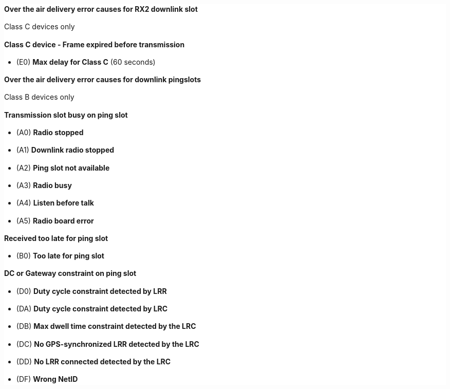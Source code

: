   </tr>
  <tr>
  <td><strong>Over the air delivery error causes for RX2 downlink
  slot</strong>
  <p>Class C devices only</p></td>
  <td><p><strong>Class C device - Frame expired before
  transmission</strong></p>
  <ul>
  <li><p>(E0) <strong>Max delay for Class C</strong> (60 seconds)</p></li>
  </ul></td>
  </tr>
  <tr>
  <td><strong>Over the air delivery error causes for downlink
  pingslots</strong>
  <p>Class B devices only</p></td>
  <td><p><strong>Transmission slot busy on ping slot</strong></p>
  <ul>
  <li><p>(A0) <strong>Radio stopped</strong></p></li>
  <li><p>(A1) <strong>Downlink radio stopped</strong></p></li>
  <li><p>(A2) <strong>Ping slot not available</strong></p></li>
  <li><p>(A3) <strong>Radio busy</strong></p></li>
  <li><p>(A4) <strong>Listen before talk</strong></p></li>
  <li><p>(A5) <strong>Radio board error</strong></p></li>
  </ul>
  <p><strong>Received too late for ping slot</strong></p>
  <ul>
  <li><p>(B0) <strong>Too late for ping slot</strong></p></li>
  </ul>
  <p><strong>DC or Gateway constraint on ping slot</strong></p>
  <ul>
  <li><p>(D0) <strong>Duty cycle constraint detected by
  LRR</strong></p></li>
  <li><p>(DA) <strong>Duty cycle constraint detected by
  LRC</strong></p></li>
  <li><p>(DB) <strong>Max dwell time constraint detected by the
  LRC</strong></p></li>
  <li><p>(DC) <strong>No GPS-synchronized LRR detected by the
  LRC</strong></p></li>
  <li><p>(DD) <strong>No LRR connected detected by the
  LRC</strong></p></li>
  <li><p>(DF) <strong>Wrong NetID</strong></p></li>
  </ul></td>
  </tr>
  </tbody>
  </table>

